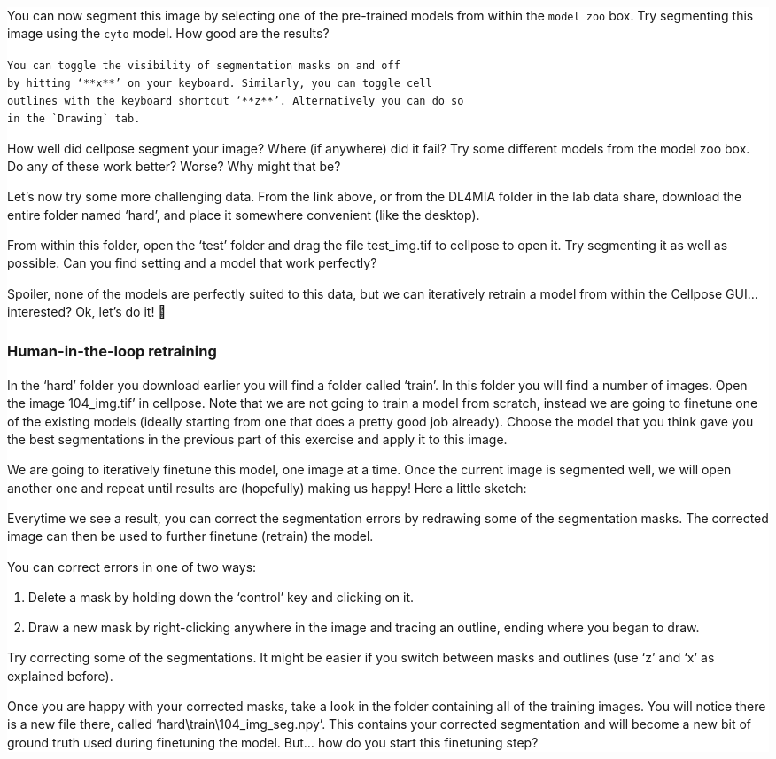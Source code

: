 You can now segment this image by selecting one of the pre-trained
models from within the `model zoo` box. Try segmenting this image using
the `cyto` model. How good are the results?

```{tip}
You can toggle the visibility of segmentation masks on and off
by hitting ‘**x**’ on your keyboard. Similarly, you can toggle cell
outlines with the keyboard shortcut ‘**z**’. Alternatively you can do so
in the `Drawing` tab.
```

How well did cellpose segment your image? Where (if anywhere) did it
fail? Try some different models from the model zoo box. Do any of these
work better? Worse? Why might that be?

Let’s now try some more challenging data. From the link above, or from
the DL4MIA folder in the lab data share, download the entire folder
named ‘hard’, and place it somewhere convenient (like the desktop).

From within this folder, open the ‘test’ folder and drag the file
test_img.tif to cellpose to open it. Try segmenting it as well as
possible. Can you find setting and a model that work perfectly?

Spoiler, none of the models are perfectly suited to this data, but we
can iteratively retrain a model from within the Cellpose GUI…
interested? Ok, let’s do it! 🙂

### Human-in-the-loop retraining

In the ‘hard’ folder you download earlier you will find a folder called
‘train’. In this folder you will find a number of images. Open the image
104_img.tif’ in cellpose. Note that we are not going to train a model
from scratch, instead we are going to finetune one of the existing
models (ideally starting from one that does a pretty good job already).
Choose the model that you think gave you the best segmentations in the
previous part of this exercise and apply it to this image.

We are going to iteratively finetune this model, one image at a time.
Once the current image is segmented well, we will open another one and
repeat until results are (hopefully) making us happy! Here a little
sketch:

Everytime we see a result, you can correct the segmentation errors by
redrawing some of the segmentation masks. The corrected image can then
be used to further finetune (retrain) the model.

You can correct errors in one of two ways:

1)  Delete a mask by holding down the ‘control’ key and clicking on it.

2)  Draw a new mask by right-clicking anywhere in the image and tracing
    an outline, ending where you began to draw.

Try correcting some of the segmentations. It might be easier if you
switch between masks and outlines (use ‘z’ and ‘x’ as explained before).

Once you are happy with your corrected masks, take a look in the folder
containing all of the training images. You will notice there is a new
file there, called ‘hard\train\104_img_seg.npy’. This contains your
corrected segmentation and will become a new bit of ground truth used
during finetuning the model. But… how do you start this finetuning step?
